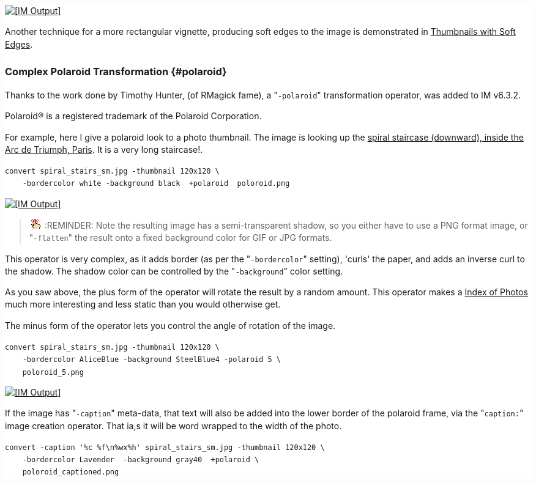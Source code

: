 [![\[IM Output\]](rose_vignette.gif)](rose_vignette.gif)

Another technique for a more rectangular vignette, producing soft edges to the image is demonstrated in [Thumbnails with Soft Edges](../thumbnails/#soft_edges).

### Complex Polaroid Transformation {#polaroid}

Thanks to the work done by Timothy Hunter, (of RMagick fame), a "`-polaroid`" transformation operator, was added to IM v6.3.2.

Polaroid® is a registered trademark of the Polaroid Corporation.

  
For example, here I give a polaroid look to a photo thumbnail.
The image is looking up the [spiral staircase (downward), inside the Arc de Triumph, Paris](spiral_stairs_sm.jpg).
It is a very long staircase!.

~~~
convert spiral_stairs_sm.jpg -thumbnail 120x120 \
    -bordercolor white -background black  +polaroid  poloroid.png
~~~

[![\[IM Output\]](poloroid.png)](poloroid.png)
  
> ![](../img_www/reminder.gif)![](../img_www/space.gif)
> :REMINDER:
> Note the resulting image has a semi-transparent shadow, so you either have to use a PNG format image, or "`-flatten`" the result onto a fixed background color for GIF or JPG formats.

This operator is very complex, as it adds border (as per the "`-bordercolor`" setting), 'curls' the paper, and adds an inverse curl to the shadow.
The shadow color can be controlled by the "`-background`" color setting.

As you saw above, the plus form of the operator will rotate the result by a random amount.
This operator makes a [Index of Photos](../img_photos/INDEX.html) much more interesting and less static than you would otherwise get.
  
The minus form of the operator lets you control the angle of rotation of the image.

~~~
convert spiral_stairs_sm.jpg -thumbnail 120x120 \
    -bordercolor AliceBlue -background SteelBlue4 -polaroid 5 \
    poloroid_5.png
~~~

[![\[IM Output\]](poloroid_5.png)](poloroid_5.png)
  
If the image has "`-caption`" meta-data, that text will also be added into the lower border of the polaroid frame, via the "`caption:`" image creation operator.
That ia,s it will be word wrapped to the width of the photo.

~~~
convert -caption '%c %f\n%wx%h' spiral_stairs_sm.jpg -thumbnail 120x120 \
    -bordercolor Lavender  -background gray40  +polaroid \
    poloroid_captioned.png
~~~
